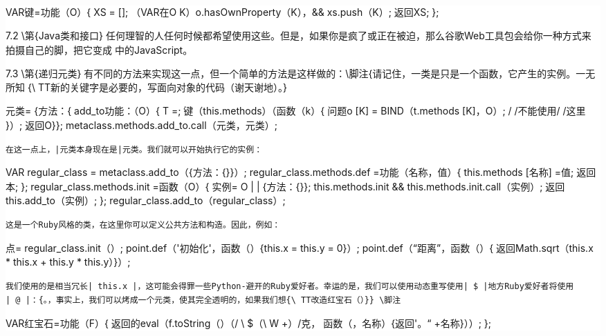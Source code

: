 
VAR键=功能（O）{
  XS = [];
  （VAR在O K）o.hasOwnProperty（K），&& xs.push（K）;
  返回XS;
};


7.2	\第{Java类和接口}
    任何理智的人任何时候都希望使用这些。但是，如果你是疯了或正在被迫，那么谷歌Web工具包会给你一种方式来拍摄自己的脚，把它变成
    中的JavaScript。

7.3	\第{递归元类}
    有不同的方法来实现这一点，但一个简单的方法是这样做的：\脚注{请记住，一类是只是一个函数，它产生的实例。一无所知
    {\ TT新的关键字是必要的，写面向对象的代码（谢天谢地）。}


元类= {方法：{
  add_to功能：（O）{
    T =;
    键（this.methods）（函数（k）{
      问题o [K] = BIND（t.methods [K]，O）; / /不能使用/ /这里
    }）;
    返回O}};
metaclass.methods.add_to.call（元类，元类）;


    在这一点上，|元类本身现在是|元类。我们就可以开始执行它的实例：


VAR regular_class = metaclass.add_to（{方法：{}}）;
regular_class.methods.def =功能（名称，值）{
  this.methods [名称] =值;
  返回本;
};
regular_class.methods.init =函数（O）{
  实例= O | | {方法：{}};
  this.methods.init && this.methods.init.call（实例）;
  返回this.add_to（实例）;
};
regular_class.add_to（regular_class）;


    这是一个Ruby风格的类，在这里你可以定义公共方法和构造。因此，例如：


点= regular_class.init（）;
point.def（'初始化'，函数（）{this.x = this.y = 0}）;
point.def（“距离”，函数（）{
  返回Math.sqrt（this.x * this.x + this.y * this.y）}）;


    我们使用的是相当冗长| this.x |，这可能会得罪一些Python-避开的Ruby爱好者。幸运的是，我们可以使用动态重写使用| $ |地方Ruby爱好者将使用
    | @ |：{。，事实上，我们可以烤成一个元类，使其完全透明的，如果我们想{\ TT改造红宝石（）}} \脚注


VAR红宝石=功能（F）{
  返回的eval（f.toString（）（/ \ $（\ W +）/克，
    函数（，名称）{返回'。“ +名称}））;
};
